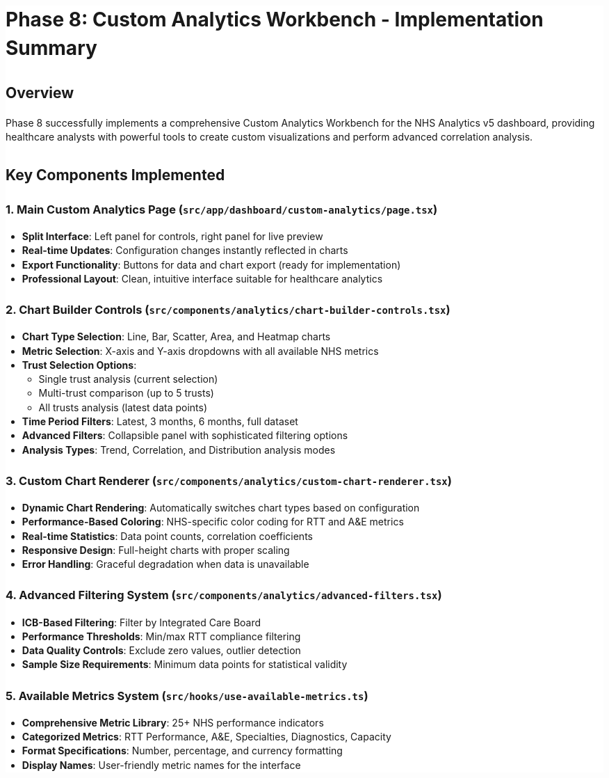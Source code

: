 # Phase 8: Custom Analytics Workbench - Implementation Summary

## Overview
Phase 8 successfully implements a comprehensive Custom Analytics Workbench for the NHS Analytics v5 dashboard, providing healthcare analysts with powerful tools to create custom visualizations and perform advanced correlation analysis.

## Key Components Implemented

### 1. Main Custom Analytics Page (`src/app/dashboard/custom-analytics/page.tsx`)
- **Split Interface**: Left panel for controls, right panel for live preview
- **Real-time Updates**: Configuration changes instantly reflected in charts
- **Export Functionality**: Buttons for data and chart export (ready for implementation)
- **Professional Layout**: Clean, intuitive interface suitable for healthcare analytics

### 2. Chart Builder Controls (`src/components/analytics/chart-builder-controls.tsx`)
- **Chart Type Selection**: Line, Bar, Scatter, Area, and Heatmap charts
- **Metric Selection**: X-axis and Y-axis dropdowns with all available NHS metrics
- **Trust Selection Options**:
  - Single trust analysis (current selection)
  - Multi-trust comparison (up to 5 trusts)
  - All trusts analysis (latest data points)
- **Time Period Filters**: Latest, 3 months, 6 months, full dataset
- **Advanced Filters**: Collapsible panel with sophisticated filtering options
- **Analysis Types**: Trend, Correlation, and Distribution analysis modes

### 3. Custom Chart Renderer (`src/components/analytics/custom-chart-renderer.tsx`)
- **Dynamic Chart Rendering**: Automatically switches chart types based on configuration
- **Performance-Based Coloring**: NHS-specific color coding for RTT and A&E metrics
- **Real-time Statistics**: Data point counts, correlation coefficients
- **Responsive Design**: Full-height charts with proper scaling
- **Error Handling**: Graceful degradation when data is unavailable

### 4. Advanced Filtering System (`src/components/analytics/advanced-filters.tsx`)
- **ICB-Based Filtering**: Filter by Integrated Care Board
- **Performance Thresholds**: Min/max RTT compliance filtering
- **Data Quality Controls**: Exclude zero values, outlier detection
- **Sample Size Requirements**: Minimum data points for statistical validity

### 5. Available Metrics System (`src/hooks/use-available-metrics.ts`)
- **Comprehensive Metric Library**: 25+ NHS performance indicators
- **Categorized Metrics**: RTT Performance, A&E, Specialties, Diagnostics, Capacity
- **Format Specifications**: Number, percentage, and currency formatting
- **Display Names**: User-friendly metric names for the interface
